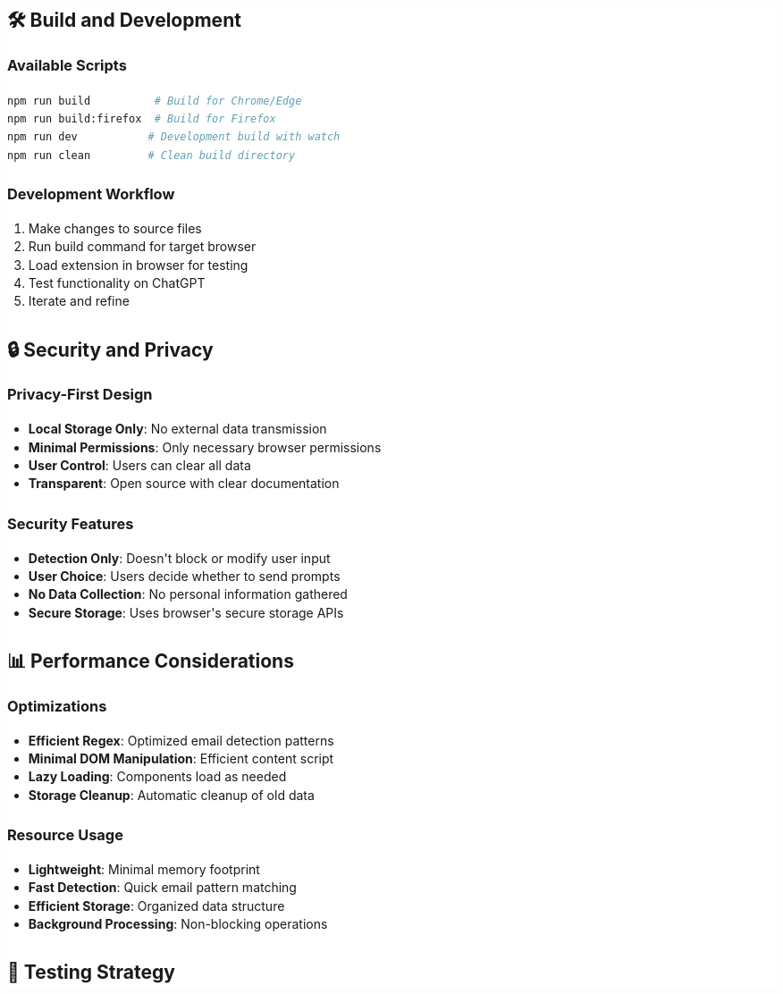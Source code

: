 ## 🛠️ Build and Development

### Available Scripts
```bash
npm run build          # Build for Chrome/Edge
npm run build:firefox  # Build for Firefox
npm run dev           # Development build with watch
npm run clean         # Clean build directory
```

### Development Workflow
1. Make changes to source files
2. Run build command for target browser
3. Load extension in browser for testing
4. Test functionality on ChatGPT
5. Iterate and refine

## 🔒 Security and Privacy

### Privacy-First Design
- **Local Storage Only**: No external data transmission
- **Minimal Permissions**: Only necessary browser permissions
- **User Control**: Users can clear all data
- **Transparent**: Open source with clear documentation

### Security Features
- **Detection Only**: Doesn't block or modify user input
- **User Choice**: Users decide whether to send prompts
- **No Data Collection**: No personal information gathered
- **Secure Storage**: Uses browser's secure storage APIs

## 📊 Performance Considerations

### Optimizations
- **Efficient Regex**: Optimized email detection patterns
- **Minimal DOM Manipulation**: Efficient content script
- **Lazy Loading**: Components load as needed
- **Storage Cleanup**: Automatic cleanup of old data

### Resource Usage
- **Lightweight**: Minimal memory footprint
- **Fast Detection**: Quick email pattern matching
- **Efficient Storage**: Organized data structure
- **Background Processing**: Non-blocking operations

## 🧪 Testing Strategy
